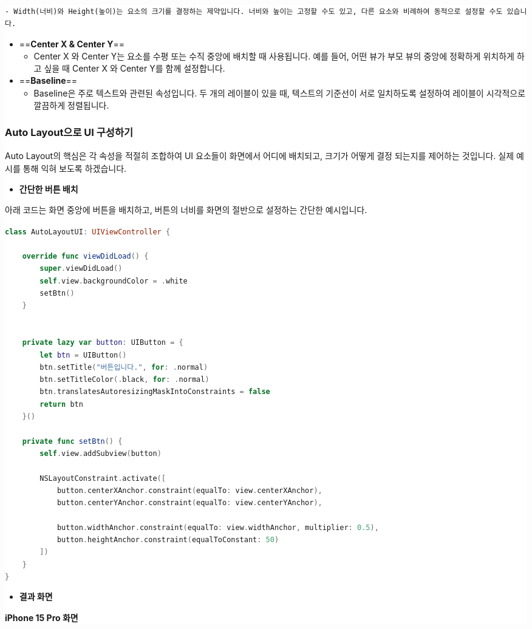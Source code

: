     - Width(너비)와 Height(높이)는 요소의 크기를 결정하는 제약입니다. 너비와 높이는 고정할 수도 있고, 다른 요소와 비례하여 동적으로 설정할 수도 있습니다.
- ==**Center X & Center Y**==
    - Center X 와 Center Y는 요소를 수평 또는 수직 중앙에 배치할 때 사용됩니다. 예를 들어, 어떤 뷰가 부모 뷰의 중앙에 정확하게 위치하게 하고 싶을 때 Center X 와 Center Y를 함께 설정합니다.
- ==**Baseline**==
    - Baseline은 주로 텍스트와 관련된 속성입니다. 두 개의 레이블이 있을 때, 텍스트의 기준선이 서로 일치하도록 설정하여 레이블이 시각적으로 깔끔하게 정렬됩니다.

  

### Auto Layout으로 UI 구성하기

Auto Layout의 핵심은 각 속성을 적절히 조합하여 UI 요소들이 화면에서 어디에 배치되고, 크기가 어떻게 결정 되는지를 제어하는 것입니다. 실제 예시를 통해 익혀 보도록 하겠습니다.

  

- **간단한 버튼 배치**

아래 코드는 화면 중앙에 버튼을 배치하고, 버튼의 너비를 화면의 절반으로 설정하는 간단한 예시입니다.

```Swift
class AutoLayoutUI: UIViewController {

    override func viewDidLoad() {
        super.viewDidLoad()
        self.view.backgroundColor = .white
        setBtn()
    }
    

    private lazy var button: UIButton = {
        let btn = UIButton()
        btn.setTitle("버튼입니다.", for: .normal)
        btn.setTitleColor(.black, for: .normal)
        btn.translatesAutoresizingMaskIntoConstraints = false
        return btn
    }()
    
    private func setBtn() {
        self.view.addSubview(button)
        
        NSLayoutConstraint.activate([
            button.centerXAnchor.constraint(equalTo: view.centerXAnchor),
            button.centerYAnchor.constraint(equalTo: view.centerYAnchor),
            
            button.widthAnchor.constraint(equalTo: view.widthAnchor, multiplier: 0.5),
            button.heightAnchor.constraint(equalToConstant: 50)
        ])
    }
}
```

  

- **결과 화면**

**iPhone 15 Pro 화면**
